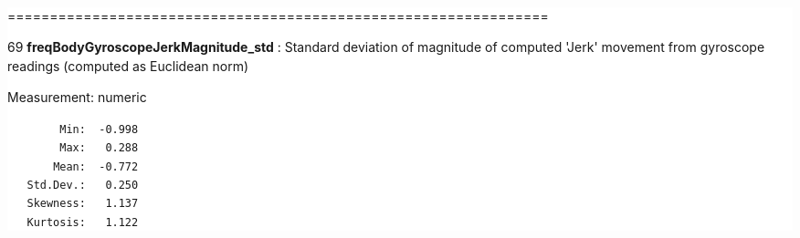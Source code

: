 ================================================================

69 **freqBodyGyroscopeJerkMagnitude_std** : Standard deviation of magnitude of computed 'Jerk' movement from gyroscope readings (computed as Euclidean norm)

   Measurement: numeric

            Min:  -0.998
            Max:   0.288
           Mean:  -0.772
       Std.Dev.:   0.250
       Skewness:   1.137
       Kurtosis:   1.122



